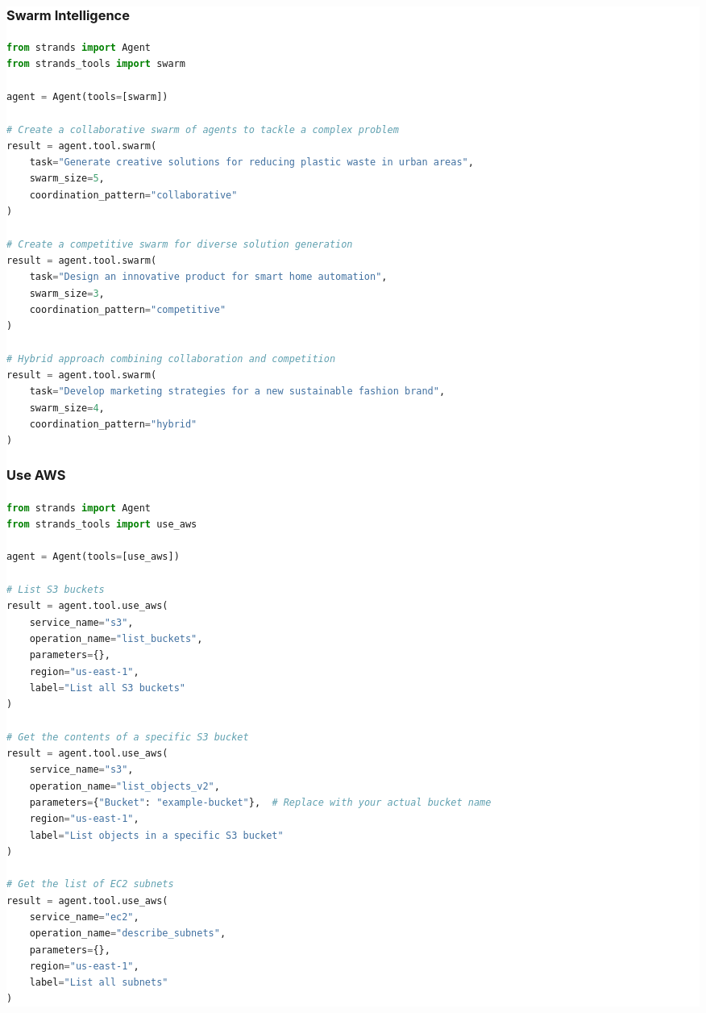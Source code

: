 
### Swarm Intelligence

```python
from strands import Agent
from strands_tools import swarm

agent = Agent(tools=[swarm])

# Create a collaborative swarm of agents to tackle a complex problem
result = agent.tool.swarm(
    task="Generate creative solutions for reducing plastic waste in urban areas",
    swarm_size=5,
    coordination_pattern="collaborative"
)

# Create a competitive swarm for diverse solution generation
result = agent.tool.swarm(
    task="Design an innovative product for smart home automation",
    swarm_size=3,
    coordination_pattern="competitive"
)

# Hybrid approach combining collaboration and competition
result = agent.tool.swarm(
    task="Develop marketing strategies for a new sustainable fashion brand",
    swarm_size=4,
    coordination_pattern="hybrid"
)
```

### Use AWS

```python
from strands import Agent
from strands_tools import use_aws

agent = Agent(tools=[use_aws])

# List S3 buckets
result = agent.tool.use_aws(
    service_name="s3",
    operation_name="list_buckets",
    parameters={},
    region="us-east-1",
    label="List all S3 buckets"
)

# Get the contents of a specific S3 bucket
result = agent.tool.use_aws(
    service_name="s3",
    operation_name="list_objects_v2",
    parameters={"Bucket": "example-bucket"},  # Replace with your actual bucket name
    region="us-east-1",
    label="List objects in a specific S3 bucket"
)

# Get the list of EC2 subnets
result = agent.tool.use_aws(
    service_name="ec2",
    operation_name="describe_subnets",
    parameters={},
    region="us-east-1",
    label="List all subnets"
)
```